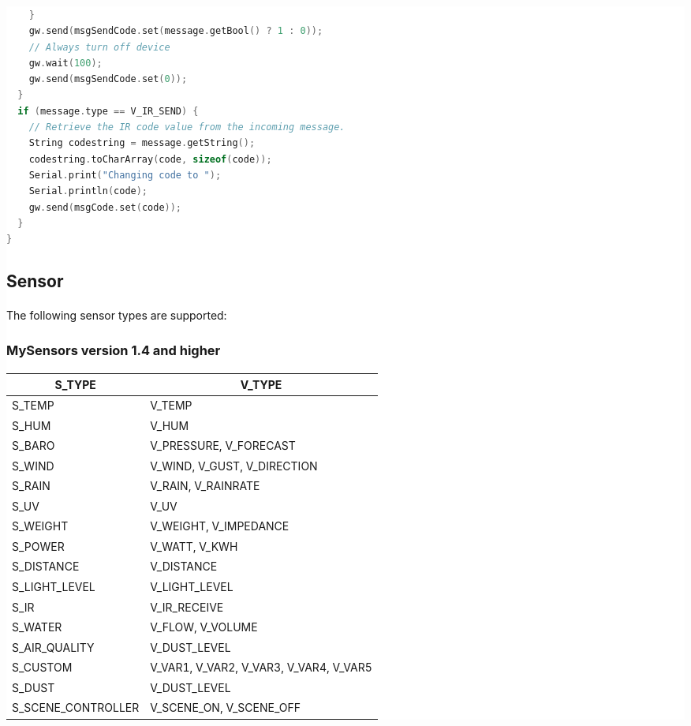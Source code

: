 ```cpp
    }
    gw.send(msgSendCode.set(message.getBool() ? 1 : 0));
    // Always turn off device
    gw.wait(100);
    gw.send(msgSendCode.set(0));
  }
  if (message.type == V_IR_SEND) {
    // Retrieve the IR code value from the incoming message.
    String codestring = message.getString();
    codestring.toCharArray(code, sizeof(code));
    Serial.print("Changing code to ");
    Serial.println(code);
    gw.send(msgCode.set(code));
  }
}
```

## Sensor

The following sensor types are supported:

### MySensors version 1.4 and higher

| S_TYPE             | V_TYPE                                 |
| ------------------ | -------------------------------------- |
| S_TEMP             | V_TEMP                                 |
| S_HUM              | V_HUM                                  |
| S_BARO             | V_PRESSURE, V_FORECAST                 |
| S_WIND             | V_WIND, V_GUST, V_DIRECTION            |
| S_RAIN             | V_RAIN, V_RAINRATE                     |
| S_UV               | V_UV                                   |
| S_WEIGHT           | V_WEIGHT, V_IMPEDANCE                  |
| S_POWER            | V_WATT, V_KWH                          |
| S_DISTANCE         | V_DISTANCE                             |
| S_LIGHT_LEVEL      | V_LIGHT_LEVEL                          |
| S_IR               | V_IR_RECEIVE                           |
| S_WATER            | V_FLOW, V_VOLUME                       |
| S_AIR_QUALITY      | V_DUST_LEVEL                           |
| S_CUSTOM           | V_VAR1, V_VAR2, V_VAR3, V_VAR4, V_VAR5 |
| S_DUST             | V_DUST_LEVEL                           |
| S_SCENE_CONTROLLER | V_SCENE_ON, V_SCENE_OFF                |
